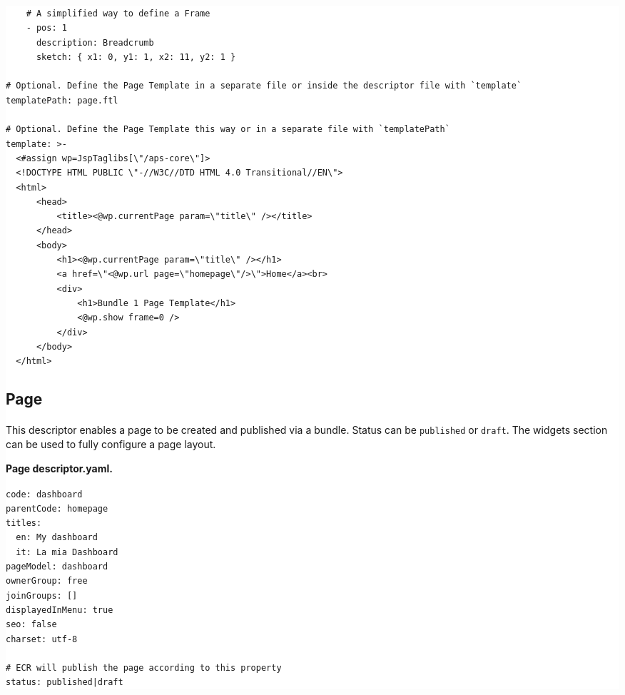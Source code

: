         # A simplified way to define a Frame
        - pos: 1
          description: Breadcrumb
          sketch: { x1: 0, y1: 1, x2: 11, y2: 1 }

    # Optional. Define the Page Template in a separate file or inside the descriptor file with `template`
    templatePath: page.ftl

    # Optional. Define the Page Template this way or in a separate file with `templatePath`
    template: >-
      <#assign wp=JspTaglibs[\"/aps-core\"]>
      <!DOCTYPE HTML PUBLIC \"-//W3C//DTD HTML 4.0 Transitional//EN\">
      <html>
          <head>
              <title><@wp.currentPage param=\"title\" /></title>
          </head>
          <body>
              <h1><@wp.currentPage param=\"title\" /></h1>
              <a href=\"<@wp.url page=\"homepage\"/>\">Home</a><br>
              <div>
                  <h1>Bundle 1 Page Template</h1>
                  <@wp.show frame=0 />
              </div>
          </body>
      </html>

## Page
This descriptor enables a page to be created and published via a bundle. Status can be `published` or `draft`. The widgets section can be used to fully configure a page layout.

**Page descriptor.yaml.**

    code: dashboard
    parentCode: homepage
    titles:
      en: My dashboard
      it: La mia Dashboard
    pageModel: dashboard
    ownerGroup: free
    joinGroups: []
    displayedInMenu: true
    seo: false
    charset: utf-8

    # ECR will publish the page according to this property
    status: published|draft

